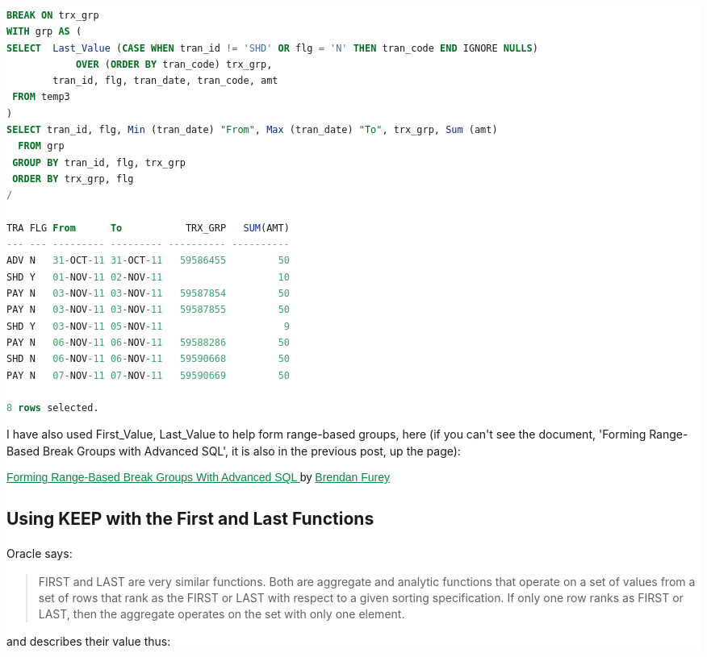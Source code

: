 ```sql
BREAK ON trx_grp
WITH grp AS (
SELECT  Last_Value (CASE WHEN tran_id != 'SHD' OR flg = 'N' THEN tran_code END IGNORE NULLS)
            OVER (ORDER BY tran_code) trx_grp,
        tran_id, flg, tran_date, tran_code, amt
 FROM temp3
)
SELECT tran_id, flg, Min (tran_date) "From", Max (tran_date) "To", trx_grp, Sum (amt)
  FROM grp
 GROUP BY tran_id, flg, trx_grp
 ORDER BY trx_grp, flg
/

TRA FLG From      To           TRX_GRP   SUM(AMT)
--- --- --------- --------- ---------- ----------
ADV N   31-OCT-11 31-OCT-11   59586455         50
SHD Y   01-NOV-11 02-NOV-11                    10
PAY N   03-NOV-11 03-NOV-11   59587854         50
PAY N   03-NOV-11 03-NOV-11   59587855         50
SHD Y   03-NOV-11 05-NOV-11                     9
PAY N   06-NOV-11 06-NOV-11   59588286         50
SHD N   06-NOV-11 06-NOV-11   59590668         50
PAY N   07-NOV-11 07-NOV-11   59590669         50

8 rows selected.
```

I have also used First\_Value, Last\_Value to help form range-based groups, here (if you can't see the document, 'Forming Range-Based Break Groups with Advanced SQL', it is also in the previous post, up the page):

<iframe class="scribd_iframe_embed" title="Forming Range-Based Break Groups With Advanced SQL" src="https://www.scribd.com/embeds/57696875/content?start_page=1&view_mode=scroll&access_key=key-1exh47ppyi1yklevkz9p" tabindex="0" data-auto-height="true" data-aspect-ratio="null" scrolling="no" width="100%" height="600" frameborder="0" ></iframe> <p style="margin: 12px auto 6px auto; font-family: Helvetica,Arial,Sans-serif; font-size: 14px; line-height: normal; display: block;"> <a title="View Forming Range-Based Break Groups With Advanced SQL on Scribd" href="https://www.scribd.com/document/57696875/Forming-Range-Based-Break-Groups-With-Advanced-SQL#from_embed" style="color: #098642; text-decoration: underline;"> Forming Range-Based Break Groups With Advanced SQL </a> by <a title="View Brendan Furey's profile on Scribd" href="https://www.scribd.com/user/10226568/Brendan-Furey#from_embed" style="color: #098642; text-decoration: underline;" > Brendan Furey </a> </p> 

## Using KEEP with the First and Last Functions
Oracle says:

> FIRST and LAST are very similar functions. Both are aggregate and analytic functions that operate on a set of values from a set of rows that rank as the FIRST or LAST with respect to a given sorting specification. If only one row ranks as FIRST or LAST, then the aggregate operates on the set with only one element.

and describes their value thus:
